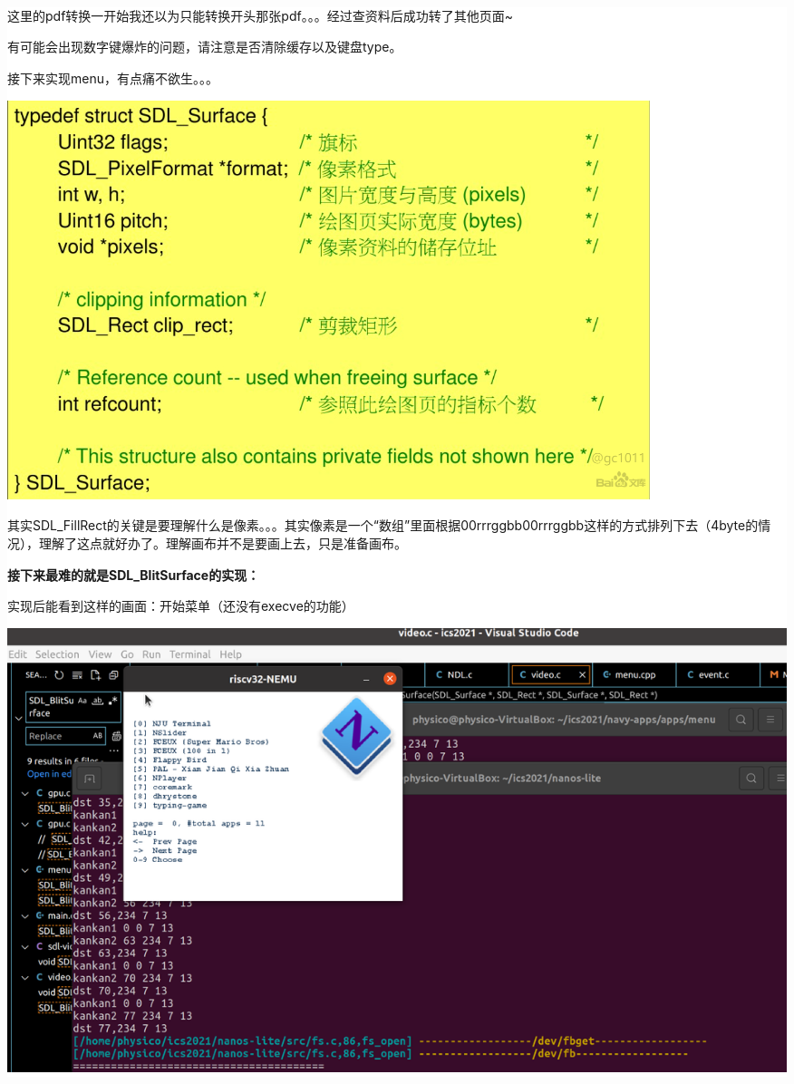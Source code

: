 这里的pdf转换一开始我还以为只能转换开头那张pdf。。。经过查资料后成功转了其他页面\~

有可能会出现数字键爆炸的问题，请注意是否清除缓存以及键盘type。

接下来实现menu，有点痛不欲生。。。

![](image\surface.png)

其实SDL\_FillRect的关键是要理解什么是像素。。。其实像素是一个“数组”里面根据00rrrggbb00rrrggbb这样的方式排列下去（4byte的情况），理解了这点就好办了。理解画布并不是要画上去，只是准备画布。

**接下来最难的就是SDL\_BlitSurface的实现：**

实现后能看到这样的画面：开始菜单（还没有execve的功能）

![](image\image_wAHxcP8c3v.png)
